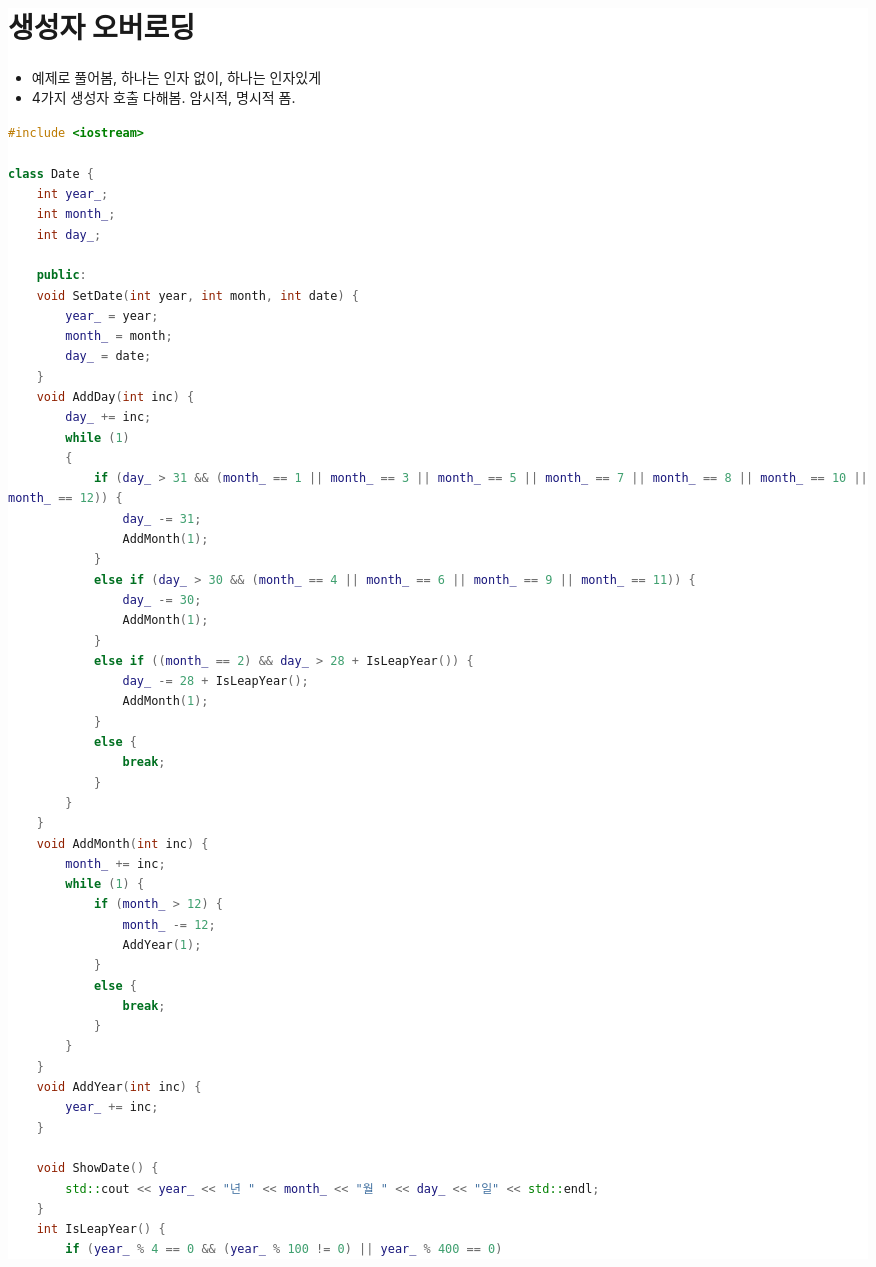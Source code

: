 

# 생성자 오버로딩

- 예제로 풀어봄, 하나는 인자 없이, 하나는 인자있게 
- 4가지 생성자 호출 다해봄. 암시적, 명시적 폼.

```c++
#include <iostream>

class Date {
	int year_;
	int month_;
	int day_;

	public:
	void SetDate(int year, int month, int date) {
		year_ = year;
		month_ = month;
		day_ = date;
	}
	void AddDay(int inc) {
		day_ += inc;
		while (1)
		{
			if (day_ > 31 && (month_ == 1 || month_ == 3 || month_ == 5 || month_ == 7 || month_ == 8 || month_ == 10 || month_ == 12)) {
				day_ -= 31;
				AddMonth(1);
			}
			else if (day_ > 30 && (month_ == 4 || month_ == 6 || month_ == 9 || month_ == 11)) {
				day_ -= 30;
				AddMonth(1);
			}
			else if ((month_ == 2) && day_ > 28 + IsLeapYear()) {
				day_ -= 28 + IsLeapYear();
				AddMonth(1);
			}
			else {
				break;
			}
		}
	}
	void AddMonth(int inc) {
		month_ += inc;
		while (1) {
			if (month_ > 12) {
				month_ -= 12;
				AddYear(1);
			}
			else {
				break;
			}
		}
	}
	void AddYear(int inc) {
		year_ += inc;
	}

	void ShowDate() {
		std::cout << year_ << "년 " << month_ << "월 " << day_ << "일" << std::endl;
	}
	int IsLeapYear() {
		if (year_ % 4 == 0 && (year_ % 100 != 0) || year_ % 400 == 0)
```